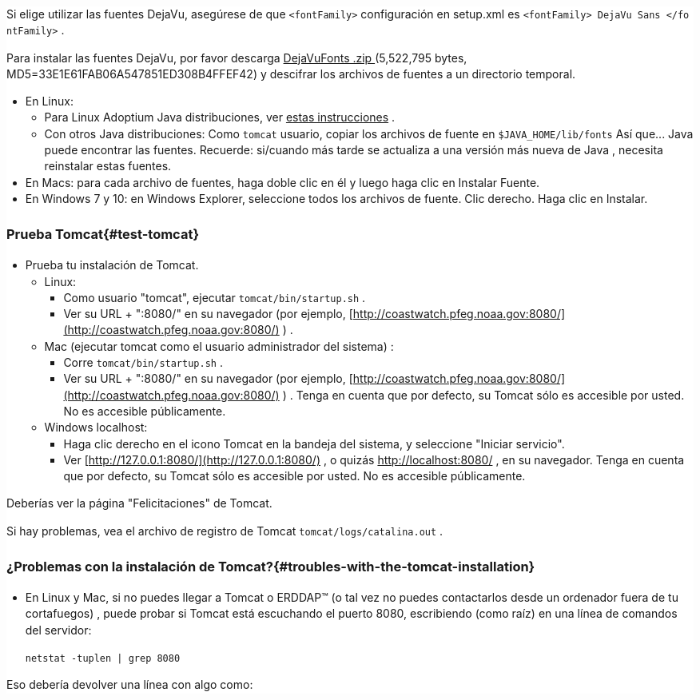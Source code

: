 Si elige utilizar las fuentes DejaVu, asegúrese de que ` <fontFamily> ` configuración en setup.xml es ` <fontFamily> DejaVu Sans </fontFamily> ` .

Para instalar las fuentes DejaVu, por favor descarga [DejaVuFonts .zip ](/DejaVuFonts.zip)   (5,522,795 bytes, MD5=33E1E61FAB06A547851ED308B4FFEF42) 
y descifrar los archivos de fuentes a un directorio temporal.

  * En Linux:
    * Para Linux Adoptium Java distribuciones, ver [estas instrucciones](https://blog.adoptopenjdk.net/2021/01/prerequisites-for-font-support-in-adoptopenjdk/) .
    * Con otros Java distribuciones: Como `tomcat` usuario, copiar los archivos de fuente en `$JAVA_HOME/lib/fonts` Así que... Java puede encontrar las fuentes.
Recuerde: si/cuando más tarde se actualiza a una versión más nueva de Java , necesita reinstalar estas fuentes.
  * En Macs: para cada archivo de fuentes, haga doble clic en él y luego haga clic en Instalar Fuente.
  * En Windows 7 y 10: en Windows Explorer, seleccione todos los archivos de fuente. Clic derecho. Haga clic en Instalar.
             
### Prueba Tomcat{#test-tomcat} 

* Prueba tu instalación de Tomcat.
  * Linux:
    * Como usuario "tomcat", ejecutar `tomcat/bin/startup.sh` .
    * Ver su URL + ":8080/" en su navegador (por ejemplo, [http://coastwatch.pfeg.noaa.gov:8080/](http://coastwatch.pfeg.noaa.gov:8080/) ) .
  * Mac (ejecutar tomcat como el usuario administrador del sistema) :
    * Corre `tomcat/bin/startup.sh` .
    * Ver su URL + ":8080/" en su navegador (por ejemplo, [http://coastwatch.pfeg.noaa.gov:8080/](http://coastwatch.pfeg.noaa.gov:8080/) ) .
Tenga en cuenta que por defecto, su Tomcat sólo es accesible por usted. No es accesible públicamente.
  * Windows localhost:
    * Haga clic derecho en el icono Tomcat en la bandeja del sistema, y seleccione "Iniciar servicio".
    * Ver [http://127.0.0.1:8080/](http://127.0.0.1:8080/) , o quizás [http://localhost:8080/](http://localhost:8080/) , en su navegador. Tenga en cuenta que por defecto, su Tomcat sólo es accesible por usted. No es accesible públicamente.

Deberías ver la página "Felicitaciones" de Tomcat.

Si hay problemas, vea el archivo de registro de Tomcat `tomcat/logs/catalina.out` .

### ¿Problemas con la instalación de Tomcat?{#troubles-with-the-tomcat-installation} 

* En Linux y Mac, si no puedes llegar a Tomcat o ERDDAP™   (o tal vez no puedes contactarlos desde un ordenador fuera de tu cortafuegos) ,
puede probar si Tomcat está escuchando el puerto 8080, escribiendo (como raíz) en una línea de comandos del servidor:

  ```
  netstat -tuplen | grep 8080
  ```

Eso debería devolver una línea con algo como:
